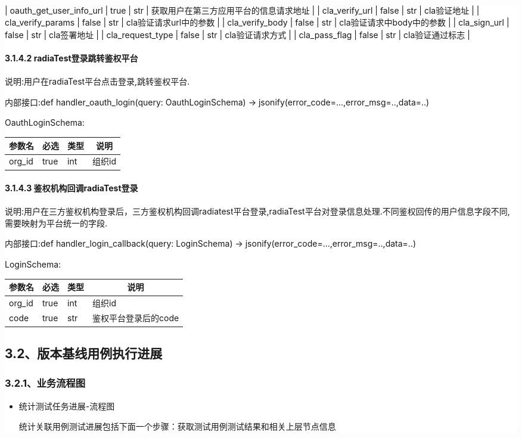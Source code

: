 | oauth_get_user_info_url | true                     | str  | 获取用户在第三方应用平台的信息请求地址 |
| cla_verify_url          | false                    | str  | cla验证地址                            |
| cla_verify_params       | false                    | str  | cla验证请求url中的参数                 |
| cla_verify_body         | false                    | str  | cla验证请求中body中的参数              |
| cla_sign_url            | false                    | str  | cla签署地址                            |
| cla_request_type        | false                    | str  | cla验证请求方式                        |
| cla_pass_flag           | false                    | str  | cla验证通过标志                        |

#### 3.1.4.2 radiaTest登录跳转鉴权平台

说明:用户在radiaTest平台点击登录,跳转鉴权平台.

内部接口:def  handler_oauth_login(query: OauthLoginSchema) -> jsonify(error_code=...,error_msg=..,data=..)

OauthLoginSchema:

| 参数名 | 必选 | 类型 | 说明   |
| ------ | ---- | ---- | ------ |
| org_id | true | int  | 组织id |

#### 3.1.4.3 鉴权机构回调radiaTest登录

说明:用户在三方鉴权机构登录后，三方鉴权机构回调radiatest平台登录,radiaTest平台对登录信息处理.不同鉴权回传的用户信息字段不同,需要映射为平台统一的字段.

内部接口:def  handler_login_callback(query: LoginSchema) -> jsonify(error_code=...,error_msg=..,data=..)

LoginSchema:

| 参数名 | 必选 | 类型 | 说明                 |
| ------ | ---- | ---- | -------------------- |
| org_id | true | int  | 组织id               |
| code   | true | str  | 鉴权平台登录后的code |

## 3.2、版本基线用例执行进展

### 3.2.1、业务流程图

- 统计测试任务进展-流程图

  统计关联用例测试进展包括下面一个步骤：获取测试用例测试结果和相关上层节点信息

